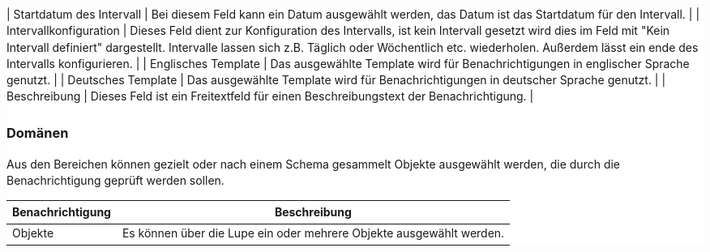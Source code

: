 | Startdatum des Intervall                    | Bei diesem Feld kann ein Datum ausgewählt werden, das Datum ist das Startdatum für den Intervall.                                                                                                                                                                                                                                                                                                                                                                                                                                                                                                                                                                                |
| Intervallkonfiguration                      | Dieses Feld dient zur Konfiguration des Intervalls, ist kein Intervall gesetzt wird dies im Feld mit "Kein Intervall definiert" dargestellt. Intervalle lassen sich z.B. Täglich oder Wöchentlich etc. wiederholen. Außerdem lässt ein ende des Intervalls konfigurieren.                                                                                                                                                                                                                                                                                                                                                                                                        |
| Englisches Template                         | Das ausgewählte Template wird für Benachrichtigungen in englischer Sprache genutzt.                                                                                                                                                                                                                                                                                                                                                                                                                                                                                                                                                                                              |
| Deutsches Template                          | Das ausgewählte Template wird für Benachrichtigungen in deutscher Sprache genutzt.                                                                                                                                                                                                                                                                                                                                                                                                                                                                                                                                                                                               |
| Beschreibung                                | Dieses Feld ist ein Freitextfeld für einen Beschreibungstext der Benachrichtigung.                                                                                                                                                                                                                                                                                                                                                                                                                                                                                                                                                                                               |

### Domänen

Aus den Bereichen können gezielt oder nach einem Schema gesammelt Objekte ausgewählt werden, die durch die Benachrichtigung geprüft werden sollen.

| Benachrichtigung               | Beschreibung                                                                                                                                                                                                                                                                                                                                                                                                                                                                                                                                                             |
| ------------------------------ | ------------------------------------------------------------------------------------------------------------------------------------------------------------------------------------------------------------------------------------------------------------------------------------------------------------------------------------------------------------------------------------------------------------------------------------------------------------------------------------------------------------------------------------------------------------------------ |
| Objekte                        | Es können über die Lupe ein oder mehrere Objekte ausgewählt werden.                                                                                                                                                                                                                                                                                                                                                                                                                                                                                                      |